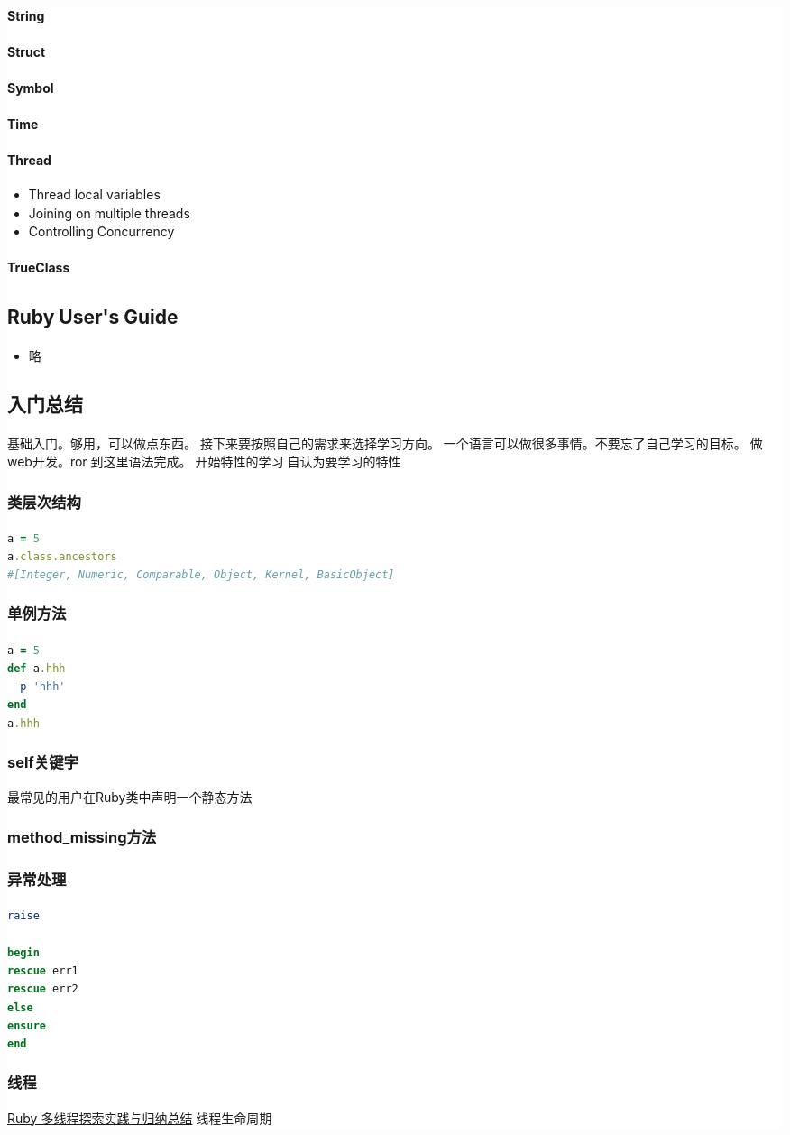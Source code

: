 #### String
#### Struct
#### Symbol
#### Time
#### Thread
- Thread local variables
- Joining on multiple threads
- Controlling Concurrency
#### TrueClass
## Ruby User's Guide
- 略

## 入门总结
基础入门。够用，可以做点东西。
接下来要按照自己的需求来选择学习方向。
一个语言可以做很多事情。不要忘了自己学习的目标。
做web开发。ror
到这里语法完成。
开始特性的学习
自认为要学习的特性
### 类层次结构
```ruby
a = 5
a.class.ancestors
#[Integer, Numeric, Comparable, Object, Kernel, BasicObject]
```
### 单例方法
```ruby
a = 5
def a.hhh
  p 'hhh'
end
a.hhh
```
### self关键字
最常见的用户在Ruby类中声明一个静态方法
### method_missing方法
### 异常处理
```ruby
raise

begin
rescue err1
rescue err2
else
ensure
end
```
### 线程
[Ruby 多线程探索实践与归纳总结](http://www.cnblogs.com/visec479/p/4135154.html)
线程生命周期
